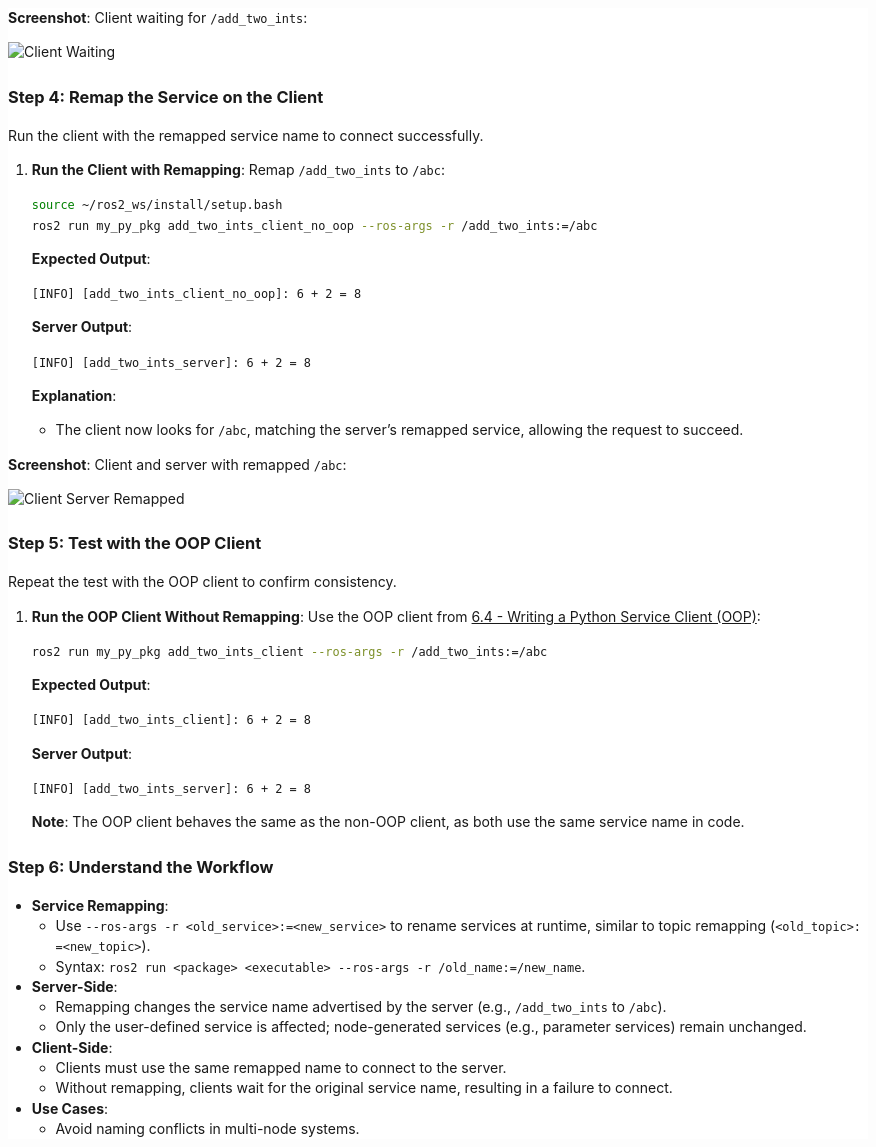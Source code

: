 **Screenshot**: Client waiting for `/add_two_ints`:

![Client Waiting](images/client_waiting_add_two_ints.png "Client waiting for /add_two_ints")

### Step 4: Remap the Service on the Client

Run the client with the remapped service name to connect successfully.

1. **Run the Client with Remapping**:
   Remap `/add_two_ints` to `/abc`:
   ```bash
   source ~/ros2_ws/install/setup.bash
   ros2 run my_py_pkg add_two_ints_client_no_oop --ros-args -r /add_two_ints:=/abc
   ```
   **Expected Output**:
   ```
   [INFO] [add_two_ints_client_no_oop]: 6 + 2 = 8
   ```
   **Server Output**:
   ```
   [INFO] [add_two_ints_server]: 6 + 2 = 8
   ```

   **Explanation**:
   - The client now looks for `/abc`, matching the server’s remapped service, allowing the request to succeed.

**Screenshot**: Client and server with remapped `/abc`:

![Client Server Remapped](images/client_server_remapped_abc.png "Client and server with /abc")

### Step 5: Test with the OOP Client

Repeat the test with the OOP client to confirm consistency.

1. **Run the OOP Client Without Remapping**:
   Use the OOP client from [6.4 - Writing a Python Service Client (OOP)](Section%206%20-%20ROS2%20Services/6.4%20-%20Writing%20a%20Python%20Service%20Client%20(OOP).md):
   ```bash
   ros2 run my_py_pkg add_two_ints_client --ros-args -r /add_two_ints:=/abc
   ```
   **Expected Output**:
   ```
   [INFO] [add_two_ints_client]: 6 + 2 = 8
   ```
   **Server Output**:
   ```
   [INFO] [add_two_ints_server]: 6 + 2 = 8
   ```

   **Note**: The OOP client behaves the same as the non-OOP client, as both use the same service name in code.

### Step 6: Understand the Workflow

- **Service Remapping**:
  - Use `--ros-args -r <old_service>:=<new_service>` to rename services at runtime, similar to topic remapping (`<old_topic>:=<new_topic>`).
  - Syntax: `ros2 run <package> <executable> --ros-args -r /old_name:=/new_name`.
- **Server-Side**:
  - Remapping changes the service name advertised by the server (e.g., `/add_two_ints` to `/abc`).
  - Only the user-defined service is affected; node-generated services (e.g., parameter services) remain unchanged.
- **Client-Side**:
  - Clients must use the same remapped name to connect to the server.
  - Without remapping, clients wait for the original service name, resulting in a failure to connect.
- **Use Cases**:
  - Avoid naming conflicts in multi-node systems.